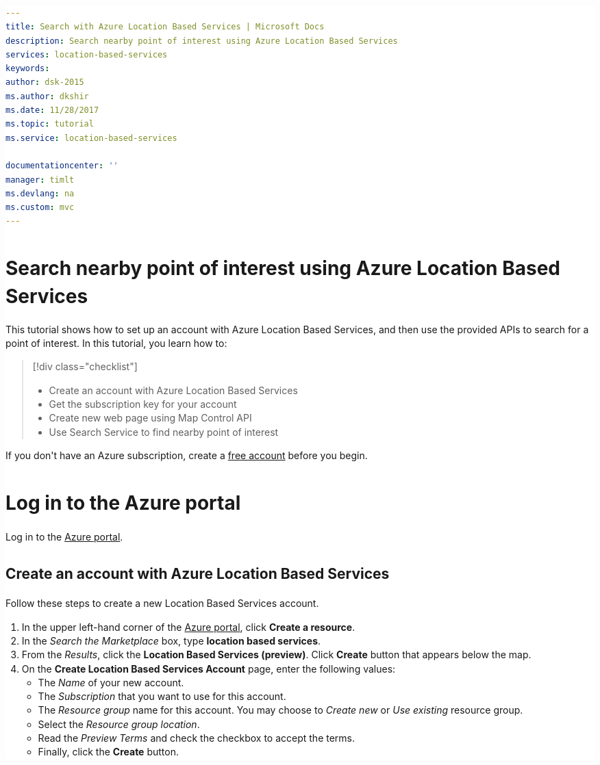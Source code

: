 ```yaml
---
title: Search with Azure Location Based Services | Microsoft Docs
description: Search nearby point of interest using Azure Location Based Services
services: location-based-services
keywords: 
author: dsk-2015
ms.author: dkshir
ms.date: 11/28/2017
ms.topic: tutorial
ms.service: location-based-services

documentationcenter: ''
manager: timlt
ms.devlang: na
ms.custom: mvc
---
```


# Search nearby point of interest using Azure Location Based Services

This tutorial shows how to set up an account with Azure Location Based Services, and then use the provided APIs to search for a point of interest. In this tutorial, you learn how to:

> [!div class="checklist"]
> * Create an account with Azure Location Based Services
> * Get the subscription key for your account
> * Create new web page using Map Control API
> * Use Search Service to find nearby point of interest

If you don't have an Azure subscription, create a [free account](https://azure.microsoft.com/free/) before you begin.

# Log in to the Azure portal
Log in to the [Azure portal](https://portal.azure.com).

<a id="createaccount"></a>

## Create an account with Azure Location Based Services

Follow these steps to create a new Location Based Services account.

1. In the upper left-hand corner of the [Azure portal](https://portal.azure.com), click **Create a resource**.
2. In the *Search the Marketplace* box, type **location based services**.
3. From the *Results*, click the **Location Based Services (preview)**. Click **Create** button that appears below the map. 
4. On the **Create Location Based Services Account** page, enter the following values:
    - The *Name* of your new account. 
    - The *Subscription* that you want to use for this account.
    - The *Resource group* name for this account. You may choose to *Create new* or *Use existing* resource group.
    - Select the *Resource group location*.
    - Read the *Preview Terms* and check the checkbox to accept the terms. 
    - Finally, click the **Create** button.
   